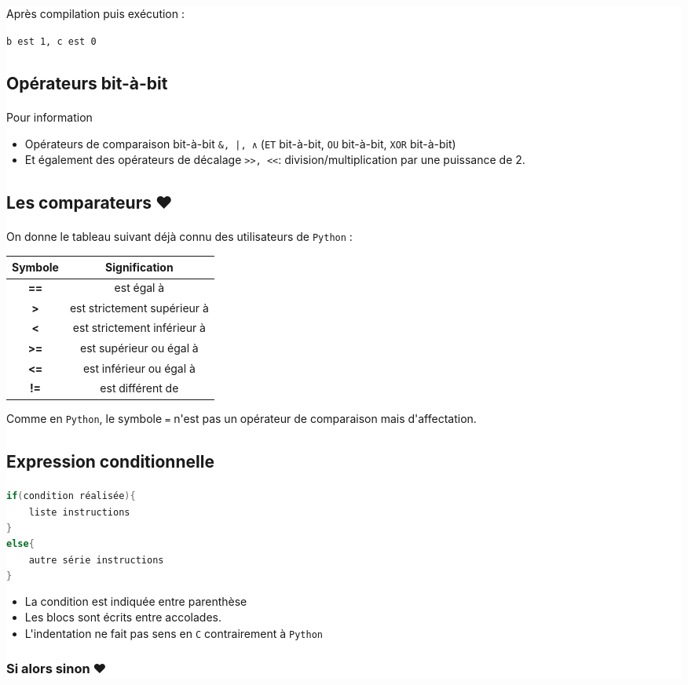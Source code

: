 Après compilation puis exécution :

```bash title="Rendu"
b est 1, c est 0
```

## Opérateurs bit-à-bit

Pour information

- Opérateurs de comparaison bit-à-bit `&, |, ∧` ($\texttt{ET}$ bit-à-bit, $\texttt{OU}$ bit-à-bit, $\texttt{XOR}$ bit-à-bit)
- Et également des opérateurs de décalage `>>, <<`: division/multiplication par une puissance de $2$.

## Les comparateurs ♥

On donne le tableau suivant déjà connu des utilisateurs de $\texttt{Python}$ :

|Symbole| Signification|
|:-:|:-:|
|**==**| est égal à|
|**>**| est strictement supérieur à|
|**<**| est strictement inférieur à|
|**>=**| est supérieur ou égal à|
|**<=**| est inférieur ou égal à|
|**!=**| est différent de|

Comme en $\texttt{Python}$, le symbole `=` n'est pas un opérateur de comparaison mais d'affectation.

## Expression conditionnelle

```C linenums="1"
if(condition réalisée){
    liste instructions
}
else{
    autre série instructions
}
```

- La condition est indiquée entre parenthèse
- Les blocs sont écrits entre accolades.
- L'indentation ne fait pas sens en $\texttt{C}$ contrairement à $\texttt{Python}$

### Si alors sinon ♥
